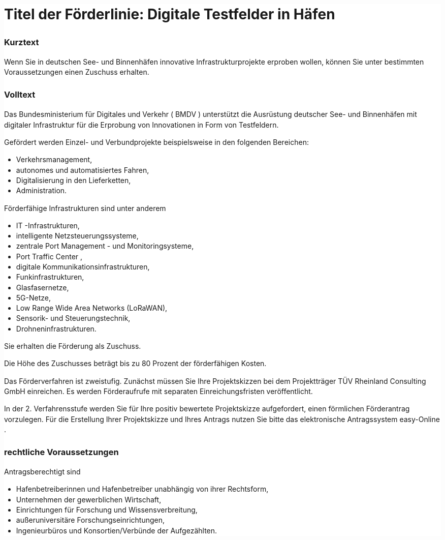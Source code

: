 #  Titel der Förderlinie: Digitale Testfelder in Häfen 

###  Kurztext 

Wenn Sie in deutschen See- und Binnenhäfen innovative Infrastrukturprojekte erproben wollen, können Sie unter bestimmten Voraussetzungen einen Zuschuss erhalten. 

###  Volltext 

Das Bundesministerium für Digitales und Verkehr (  BMDV  ) unterstützt die Ausrüstung deutscher See- und Binnenhäfen mit digitaler Infrastruktur für die Erprobung von Innovationen in Form von Testfeldern. 

Gefördert werden Einzel- und Verbundprojekte beispielsweise in den folgenden Bereichen: 

  * Verkehrsmanagement, 
  * autonomes und automatisiertes Fahren, 
  * Digitalisierung in den Lieferketten, 
  * Administration. 



Förderfähige Infrastrukturen sind unter anderem 

  * IT  -Infrastrukturen, 
  * intelligente Netzsteuerungssysteme, 
  * zentrale  Port Management  \- und Monitoringsysteme, 
  * Port Traffic Center  , 
  * digitale Kommunikationsinfrastrukturen, 
  * Funkinfrastrukturen, 
  * Glasfasernetze, 
  * 5G-Netze, 
  * Low Range Wide Area Networks  (LoRaWAN), 
  * Sensorik- und Steuerungstechnik, 
  * Drohneninfrastrukturen. 



Sie erhalten die Förderung als Zuschuss. 

Die Höhe des Zuschusses beträgt bis zu 80 Prozent der förderfähigen Kosten. 

Das Förderverfahren ist zweistufig. Zunächst müssen Sie Ihre Projektskizzen bei dem Projektträger  TÜV  Rheinland Consulting  GmbH  einreichen. Es werden Förderaufrufe mit separaten Einreichungsfristen veröffentlicht. 

In der 2. Verfahrensstufe werden Sie für Ihre positiv bewertete Projektskizze aufgefordert, einen förmlichen Förderantrag vorzulegen. Für die Erstellung Ihrer Projektskizze und Ihres Antrags nutzen Sie bitte das elektronische Antragssystem  easy-Online  . 

###  rechtliche Voraussetzungen 

Antragsberechtigt sind 

  * Hafenbetreiberinnen und Hafenbetreiber unabhängig von ihrer Rechtsform, 
  * Unternehmen der gewerblichen Wirtschaft, 
  * Einrichtungen für Forschung und Wissensverbreitung, 
  * außeruniversitäre Forschungseinrichtungen, 
  * Ingenieurbüros und Konsortien/Verbünde der Aufgezählten. 
